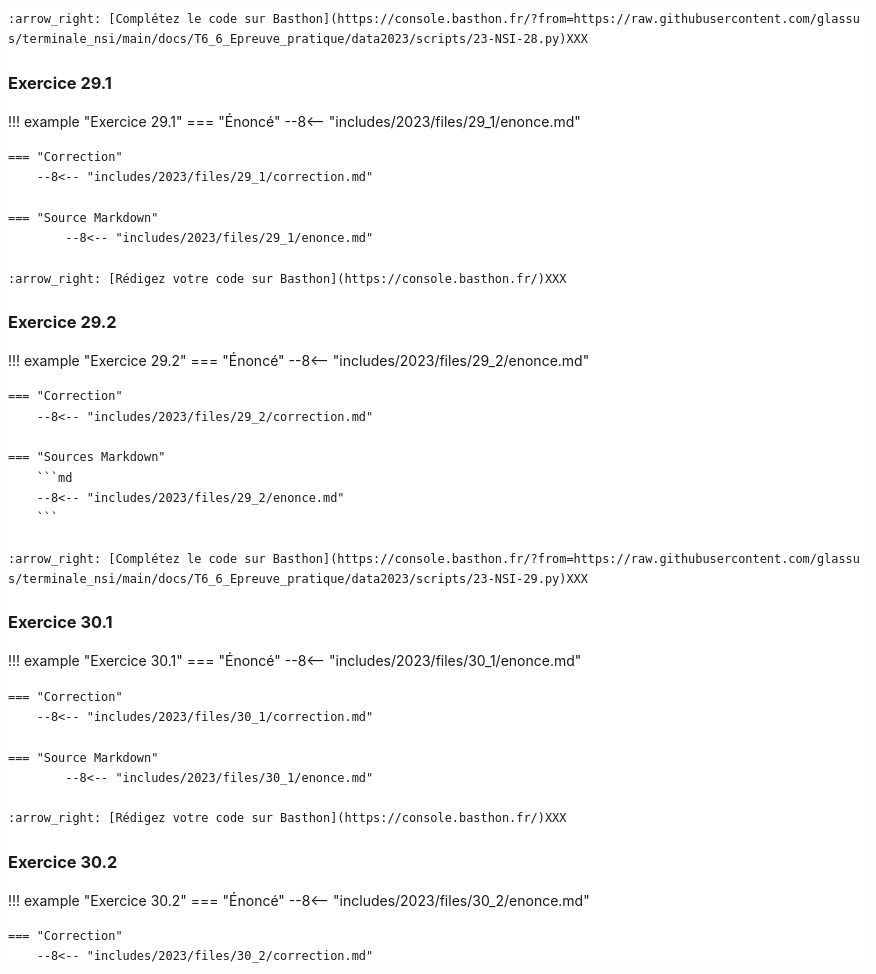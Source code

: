     :arrow_right: [Complétez le code sur Basthon](https://console.basthon.fr/?from=https://raw.githubusercontent.com/glassus/terminale_nsi/main/docs/T6_6_Epreuve_pratique/data2023/scripts/23-NSI-28.py)XXX
    
### Exercice 29.1
!!! example "Exercice 29.1"
    === "Énoncé" 
        --8<-- "includes/2023/files/29_1/enonce.md"

    === "Correction"
        --8<-- "includes/2023/files/29_1/correction.md"

    === "Source Markdown"
            --8<-- "includes/2023/files/29_1/enonce.md"
    
    :arrow_right: [Rédigez votre code sur Basthon](https://console.basthon.fr/)XXX


### Exercice 29.2
!!! example "Exercice 29.2"
    === "Énoncé" 
        --8<-- "includes/2023/files/29_2/enonce.md"

    === "Correction"
        --8<-- "includes/2023/files/29_2/correction.md"

    === "Sources Markdown"
        ```md
        --8<-- "includes/2023/files/29_2/enonce.md"
        ```             
          
    :arrow_right: [Complétez le code sur Basthon](https://console.basthon.fr/?from=https://raw.githubusercontent.com/glassus/terminale_nsi/main/docs/T6_6_Epreuve_pratique/data2023/scripts/23-NSI-29.py)XXX
    
### Exercice 30.1
!!! example "Exercice 30.1"
    === "Énoncé" 
        --8<-- "includes/2023/files/30_1/enonce.md"

    === "Correction"
        --8<-- "includes/2023/files/30_1/correction.md"

    === "Source Markdown"
            --8<-- "includes/2023/files/30_1/enonce.md"
    
    :arrow_right: [Rédigez votre code sur Basthon](https://console.basthon.fr/)XXX


### Exercice 30.2
!!! example "Exercice 30.2"
    === "Énoncé" 
        --8<-- "includes/2023/files/30_2/enonce.md"

    === "Correction"
        --8<-- "includes/2023/files/30_2/correction.md"
